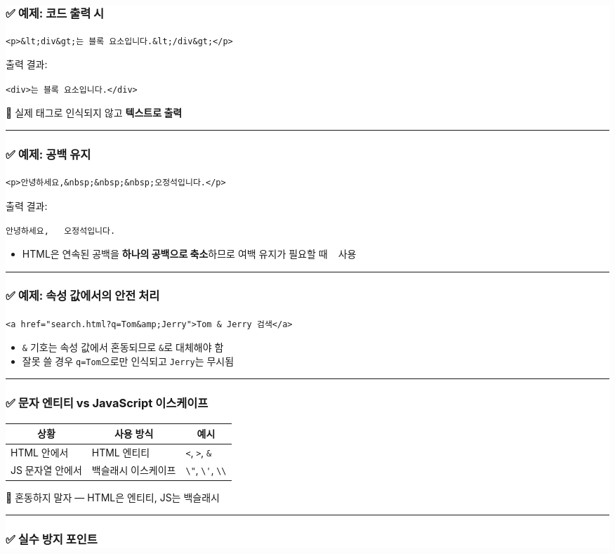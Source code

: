 ### ✅ 예제: 코드 출력 시

```
<p>&lt;div&gt;는 블록 요소입니다.&lt;/div&gt;</p>
```

출력 결과:

```
<div>는 블록 요소입니다.</div>
```

📌 실제 태그로 인식되지 않고 **텍스트로 출력**

------

### ✅ 예제: 공백 유지

```
<p>안녕하세요,&nbsp;&nbsp;&nbsp;오정석입니다.</p>
```

출력 결과:

```
안녕하세요,   오정석입니다.
```

- HTML은 연속된 공백을 **하나의 공백으로 축소**하므로
   여백 유지가 필요할 때 ` ` 사용

------

### ✅ 예제: 속성 값에서의 안전 처리

```
<a href="search.html?q=Tom&amp;Jerry">Tom & Jerry 검색</a>
```

- `&` 기호는 속성 값에서 혼동되므로 `&`로 대체해야 함
- 잘못 쓸 경우 `q=Tom`으로만 인식되고 `Jerry`는 무시됨

------

### ✅ 문자 엔티티 vs JavaScript 이스케이프

| 상황             | 사용 방식           | 예시             |
| ---------------- | ------------------- | ---------------- |
| HTML 안에서      | HTML 엔티티         | `<`, `>`, `&`    |
| JS 문자열 안에서 | 백슬래시 이스케이프 | `\"`, `\'`, `\\` |

📌 혼동하지 말자 — HTML은 엔티티, JS는 백슬래시

------

### ✅ 실수 방지 포인트
